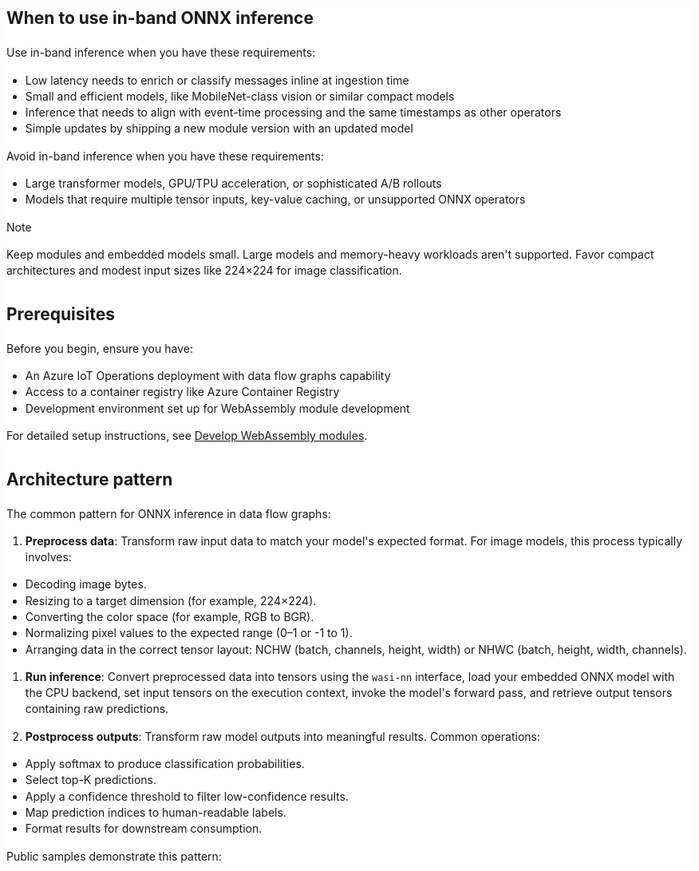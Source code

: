 ## When to use in-band ONNX inference

Use in-band inference when you have these requirements:

- Low latency needs to enrich or classify messages inline at ingestion time
- Small and efficient models, like MobileNet-class vision or similar compact models
- Inference that needs to align with event-time processing and the same timestamps as other operators
- Simple updates by shipping a new module version with an updated model

Avoid in-band inference when you have these requirements:

- Large transformer models, GPU/TPU acceleration, or sophisticated A/B rollouts
- Models that require multiple tensor inputs, key-value caching, or unsupported ONNX operators

> [!NOTE]
> Keep modules and embedded models small. Large models and memory-heavy workloads aren't supported. Favor compact architectures and modest input sizes like 224×224 for image classification.

## Prerequisites

Before you begin, ensure you have:

- An Azure IoT Operations deployment with data flow graphs capability
- Access to a container registry like Azure Container Registry
- Development environment set up for WebAssembly module development

For detailed setup instructions, see [Develop WebAssembly modules](howto-develop-wasm-modules.md).

## Architecture pattern

The common pattern for ONNX inference in data flow graphs:

1. **Preprocess data**: Transform raw input data to match your model's expected format. For image models, this process typically involves:
  - Decoding image bytes.
  - Resizing to a target dimension (for example, 224×224).
  - Converting the color space (for example, RGB to BGR).
  - Normalizing pixel values to the expected range (0–1 or -1 to 1).
  - Arranging data in the correct tensor layout: NCHW (batch, channels, height, width) or NHWC (batch, height, width, channels).

1. **Run inference**: Convert preprocessed data into tensors using the `wasi-nn` interface, load your embedded ONNX model with the CPU backend, set input tensors on the execution context, invoke the model's forward pass, and retrieve output tensors containing raw predictions.

1. **Postprocess outputs**: Transform raw model outputs into meaningful results. Common operations:
  - Apply softmax to produce classification probabilities.
  - Select top-K predictions.
  - Apply a confidence threshold to filter low-confidence results.
  - Map prediction indices to human-readable labels.
  - Format results for downstream consumption.

Public samples demonstrate this pattern:
